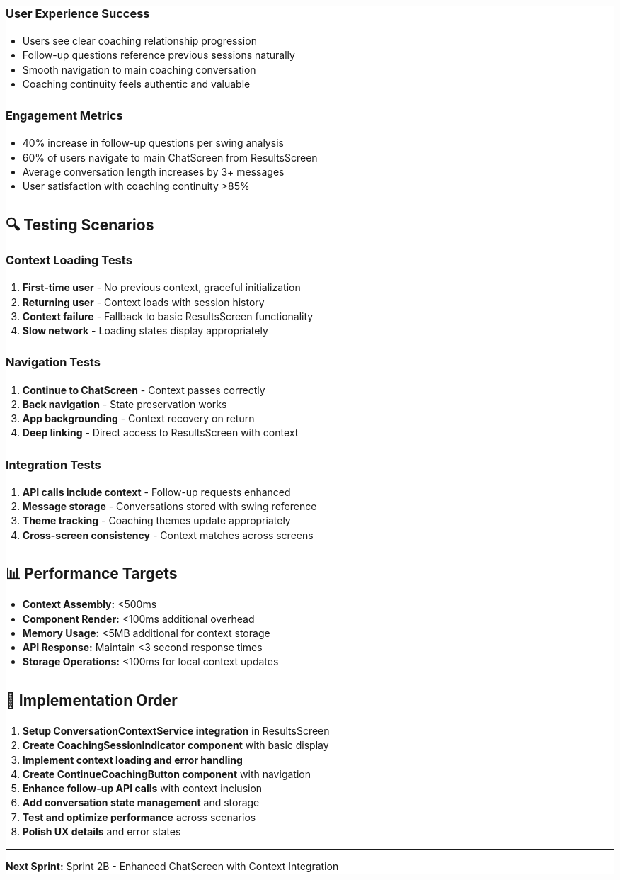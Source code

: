 ### User Experience Success
- Users see clear coaching relationship progression
- Follow-up questions reference previous sessions naturally
- Smooth navigation to main coaching conversation
- Coaching continuity feels authentic and valuable

### Engagement Metrics
- 40% increase in follow-up questions per swing analysis
- 60% of users navigate to main ChatScreen from ResultsScreen
- Average conversation length increases by 3+ messages
- User satisfaction with coaching continuity >85%

## 🔍 Testing Scenarios

### Context Loading Tests
1. **First-time user** - No previous context, graceful initialization
2. **Returning user** - Context loads with session history
3. **Context failure** - Fallback to basic ResultsScreen functionality
4. **Slow network** - Loading states display appropriately

### Navigation Tests
1. **Continue to ChatScreen** - Context passes correctly
2. **Back navigation** - State preservation works
3. **App backgrounding** - Context recovery on return
4. **Deep linking** - Direct access to ResultsScreen with context

### Integration Tests
1. **API calls include context** - Follow-up requests enhanced
2. **Message storage** - Conversations stored with swing reference
3. **Theme tracking** - Coaching themes update appropriately
4. **Cross-screen consistency** - Context matches across screens

## 📊 Performance Targets

- **Context Assembly:** <500ms
- **Component Render:** <100ms additional overhead
- **Memory Usage:** <5MB additional for context storage
- **API Response:** Maintain <3 second response times
- **Storage Operations:** <100ms for local context updates

## 🚀 Implementation Order

1. **Setup ConversationContextService integration** in ResultsScreen
2. **Create CoachingSessionIndicator component** with basic display
3. **Implement context loading and error handling**
4. **Create ContinueCoachingButton component** with navigation
5. **Enhance follow-up API calls** with context inclusion
6. **Add conversation state management** and storage
7. **Test and optimize performance** across scenarios
8. **Polish UX details** and error states

---

**Next Sprint:** Sprint 2B - Enhanced ChatScreen with Context Integration